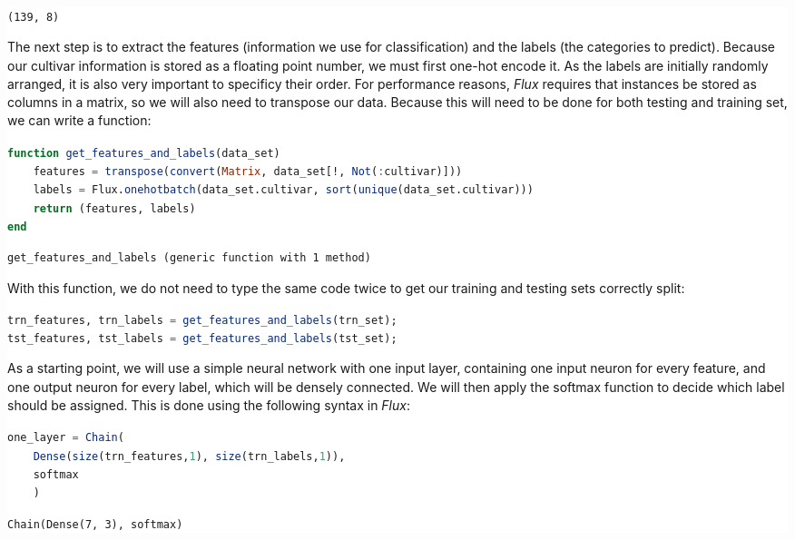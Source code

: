 
````
(139, 8)
````





The next step is to extract the features (information we use for classification)
and the labels (the categories to predict). Because our cultivar information is
stored as a floating point number, we must first one-hot encode it. As the
labels are initially randomly arranged, it is also very important to specificy
their order. For performance reasons, *Flux* requires that instances be stored
as columns in a matrix, so we will also need to transpose our data. Because this
will need to be done for both testing and training set, we can write a function:


````julia
function get_features_and_labels(data_set)
	features = transpose(convert(Matrix, data_set[!, Not(:cultivar)]))
	labels = Flux.onehotbatch(data_set.cultivar, sort(unique(data_set.cultivar)))
	return (features, labels)
end
````


````
get_features_and_labels (generic function with 1 method)
````





With this function, we do not need to type the same code twice to get our
training and testing sets correctly split:

````julia
trn_features, trn_labels = get_features_and_labels(trn_set);
tst_features, tst_labels = get_features_and_labels(tst_set);
````





As a starting point, we will use a simple neural network with one input layer,
containing one input neuron for every feature, and one output neuron for every
label, which will be densely connected. We will then apply the softmax function
to decide which label should be assigned. This is done using the following
syntax in *Flux*:

````julia
one_layer = Chain(
	Dense(size(trn_features,1), size(trn_labels,1)),
	softmax
	)
````


````
Chain(Dense(7, 3), softmax)
````


[uci]: https://archive.ics.uci.edu/ml/machine-learning-databases/00236/seeds_dataset.txt
[nndl]: http://neuralnetworksanddeeplearning.com/index.html